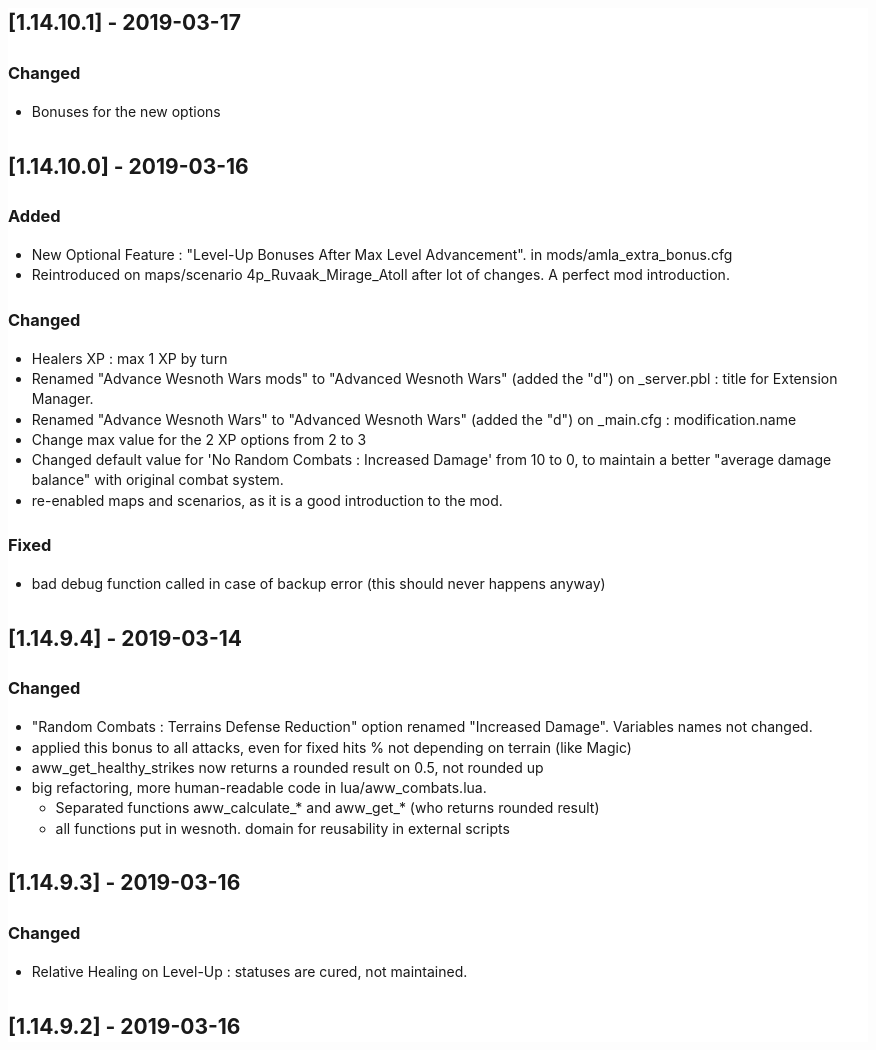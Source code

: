 
## [1.14.10.1] - 2019-03-17

### Changed
- Bonuses for the new options


## [1.14.10.0] - 2019-03-16

### Added
- New Optional Feature : "Level-Up Bonuses After Max Level Advancement". in mods/amla_extra_bonus.cfg
- Reintroduced on maps/scenario 4p_Ruvaak_Mirage_Atoll after lot of changes. A perfect mod introduction.

### Changed
- Healers XP : max 1 XP by turn
- Renamed "Advance Wesnoth Wars mods" to "Advanced Wesnoth Wars" (added the "d") on _server.pbl : title for Extension Manager.
- Renamed "Advance Wesnoth Wars" to "Advanced Wesnoth Wars" (added the "d") on _main.cfg : modification.name
- Change max value for the 2 XP options from 2 to 3
- Changed default value for 'No Random Combats : Increased Damage' from 10 to 0, to maintain a better "average damage balance" with original combat system.
- re-enabled maps and scenarios, as it is a good introduction to the mod.

### Fixed
- bad debug function called in case of backup error (this should never happens anyway)


## [1.14.9.4] - 2019-03-14

### Changed
- "Random Combats : Terrains Defense Reduction" option renamed "Increased Damage". Variables names not changed.
- applied this bonus to all attacks, even for fixed hits % not depending on terrain (like Magic)
- aww_get_healthy_strikes now returns a rounded result on 0.5, not rounded up
- big refactoring, more human-readable code in lua/aww_combats.lua.
    - Separated functions aww_calculate_* and aww_get_* (who returns rounded result)
    - all functions put in wesnoth. domain for reusability in external scripts


## [1.14.9.3] - 2019-03-16

### Changed
- Relative Healing on Level-Up : statuses are cured, not maintained.


## [1.14.9.2] - 2019-03-16
